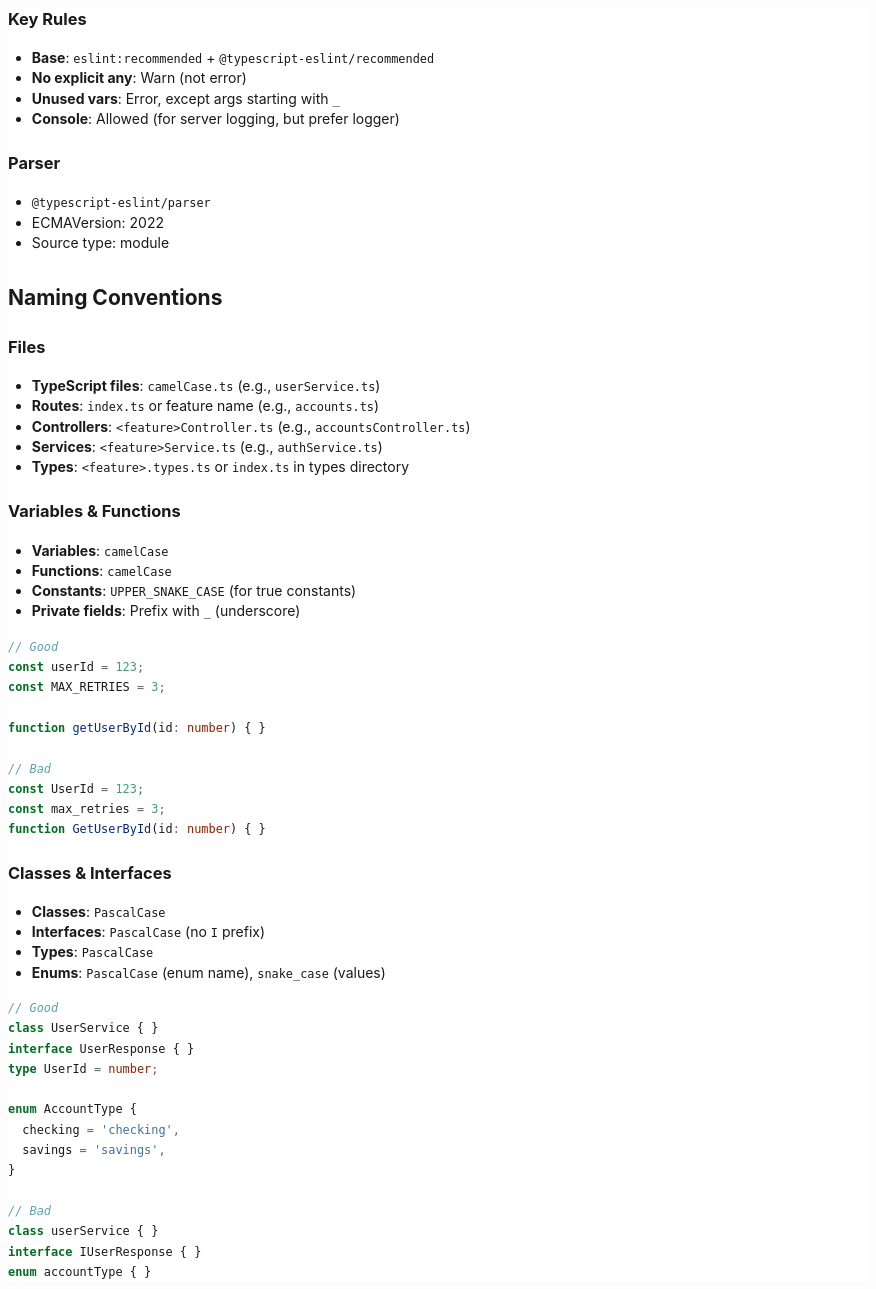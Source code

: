 ### Key Rules
- **Base**: `eslint:recommended` + `@typescript-eslint/recommended`
- **No explicit any**: Warn (not error)
- **Unused vars**: Error, except args starting with `_`
- **Console**: Allowed (for server logging, but prefer logger)

### Parser
- `@typescript-eslint/parser`
- ECMAVersion: 2022
- Source type: module

## Naming Conventions

### Files
- **TypeScript files**: `camelCase.ts` (e.g., `userService.ts`)
- **Routes**: `index.ts` or feature name (e.g., `accounts.ts`)
- **Controllers**: `<feature>Controller.ts` (e.g., `accountsController.ts`)
- **Services**: `<feature>Service.ts` (e.g., `authService.ts`)
- **Types**: `<feature>.types.ts` or `index.ts` in types directory

### Variables & Functions
- **Variables**: `camelCase`
- **Functions**: `camelCase`
- **Constants**: `UPPER_SNAKE_CASE` (for true constants)
- **Private fields**: Prefix with `_` (underscore)

```typescript
// Good
const userId = 123;
const MAX_RETRIES = 3;

function getUserById(id: number) { }

// Bad
const UserId = 123;
const max_retries = 3;
function GetUserById(id: number) { }
```

### Classes & Interfaces
- **Classes**: `PascalCase`
- **Interfaces**: `PascalCase` (no `I` prefix)
- **Types**: `PascalCase`
- **Enums**: `PascalCase` (enum name), `snake_case` (values)

```typescript
// Good
class UserService { }
interface UserResponse { }
type UserId = number;

enum AccountType {
  checking = 'checking',
  savings = 'savings',
}

// Bad
class userService { }
interface IUserResponse { }
enum accountType { }
```
